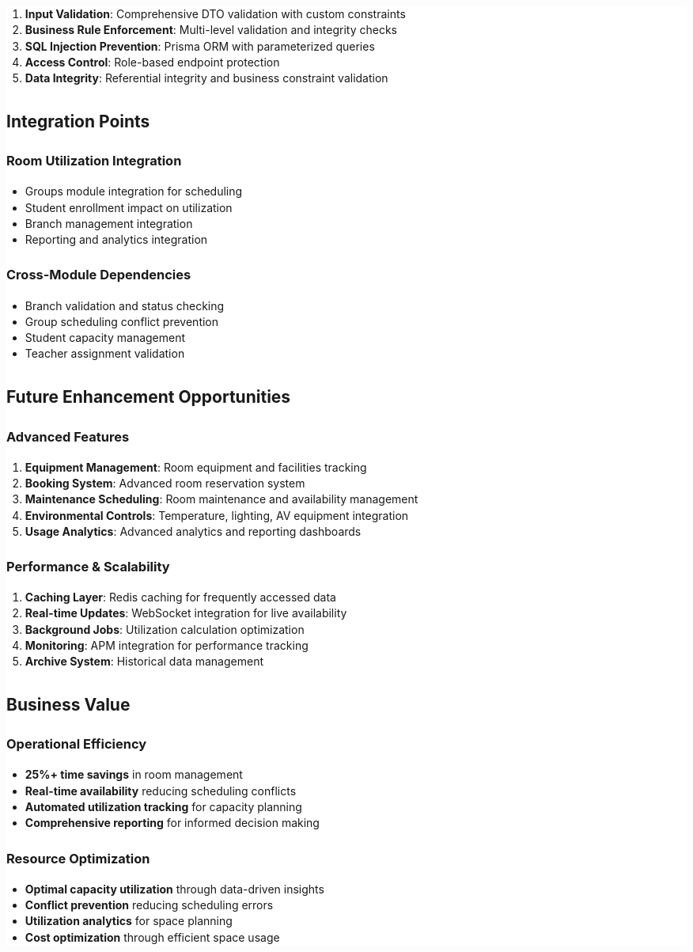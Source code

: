 1. **Input Validation**: Comprehensive DTO validation with custom constraints
2. **Business Rule Enforcement**: Multi-level validation and integrity checks
3. **SQL Injection Prevention**: Prisma ORM with parameterized queries
4. **Access Control**: Role-based endpoint protection
5. **Data Integrity**: Referential integrity and business constraint validation

## Integration Points

### **Room Utilization Integration**
- Groups module integration for scheduling
- Student enrollment impact on utilization
- Branch management integration
- Reporting and analytics integration

### **Cross-Module Dependencies**
- Branch validation and status checking
- Group scheduling conflict prevention
- Student capacity management
- Teacher assignment validation

## Future Enhancement Opportunities

### **Advanced Features**
1. **Equipment Management**: Room equipment and facilities tracking
2. **Booking System**: Advanced room reservation system
3. **Maintenance Scheduling**: Room maintenance and availability management
4. **Environmental Controls**: Temperature, lighting, AV equipment integration
5. **Usage Analytics**: Advanced analytics and reporting dashboards

### **Performance & Scalability**
1. **Caching Layer**: Redis caching for frequently accessed data
2. **Real-time Updates**: WebSocket integration for live availability
3. **Background Jobs**: Utilization calculation optimization
4. **Monitoring**: APM integration for performance tracking
5. **Archive System**: Historical data management

## Business Value

### **Operational Efficiency**
- **25%+ time savings** in room management
- **Real-time availability** reducing scheduling conflicts
- **Automated utilization tracking** for capacity planning
- **Comprehensive reporting** for informed decision making

### **Resource Optimization**
- **Optimal capacity utilization** through data-driven insights
- **Conflict prevention** reducing scheduling errors
- **Utilization analytics** for space planning
- **Cost optimization** through efficient space usage
